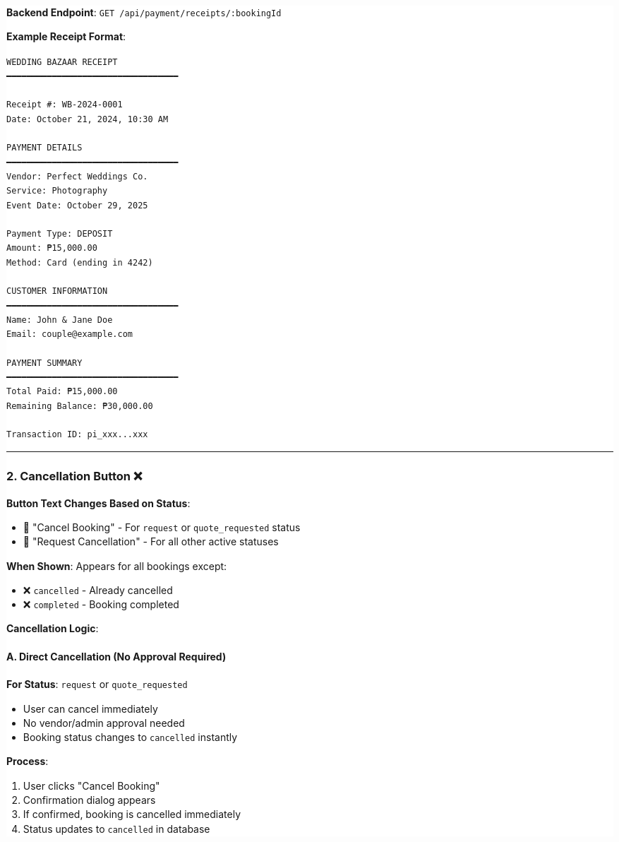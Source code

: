**Backend Endpoint**: `GET /api/payment/receipts/:bookingId`

**Example Receipt Format**:
```
WEDDING BAZAAR RECEIPT
━━━━━━━━━━━━━━━━━━━━━━━━━━━━━━━━━━

Receipt #: WB-2024-0001
Date: October 21, 2024, 10:30 AM

PAYMENT DETAILS
━━━━━━━━━━━━━━━━━━━━━━━━━━━━━━━━━━
Vendor: Perfect Weddings Co.
Service: Photography
Event Date: October 29, 2025

Payment Type: DEPOSIT
Amount: ₱15,000.00
Method: Card (ending in 4242)

CUSTOMER INFORMATION
━━━━━━━━━━━━━━━━━━━━━━━━━━━━━━━━━━
Name: John & Jane Doe
Email: couple@example.com

PAYMENT SUMMARY
━━━━━━━━━━━━━━━━━━━━━━━━━━━━━━━━━━
Total Paid: ₱15,000.00
Remaining Balance: ₱30,000.00

Transaction ID: pi_xxx...xxx
```

---

### 2. Cancellation Button ❌
**Button Text Changes Based on Status**:
- 🔵 "Cancel Booking" - For `request` or `quote_requested` status
- 🔴 "Request Cancellation" - For all other active statuses

**When Shown**: Appears for all bookings except:
- ❌ `cancelled` - Already cancelled
- ❌ `completed` - Booking completed

**Cancellation Logic**:

#### A. Direct Cancellation (No Approval Required)
**For Status**: `request` or `quote_requested`
- User can cancel immediately
- No vendor/admin approval needed
- Booking status changes to `cancelled` instantly

**Process**:
1. User clicks "Cancel Booking"
2. Confirmation dialog appears
3. If confirmed, booking is cancelled immediately
4. Status updates to `cancelled` in database
